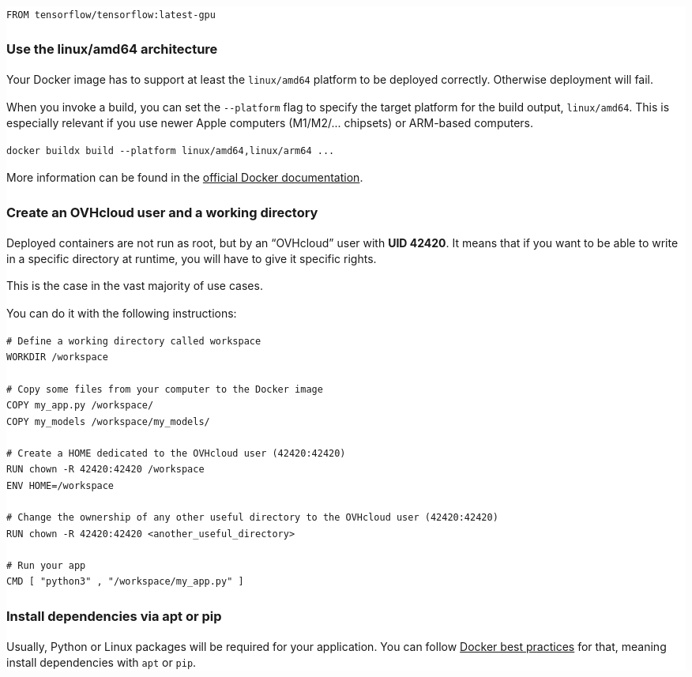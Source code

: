 ```{.console}
FROM tensorflow/tensorflow:latest-gpu
```

### Use the linux/amd64 architecture

Your Docker image has to support at least the `linux/amd64` platform to be deployed correctly. Otherwise deployment will fail.

When you invoke a build, you can set the `--platform` flag to specify the target platform for the build output, `linux/amd64`.
This is especially relevant if you use newer Apple computers (M1/M2/... chipsets) or ARM-based computers.

```{.console}
docker buildx build --platform linux/amd64,linux/arm64 ...
```

More information can be found in the [official Docker documentation](https://docs.docker.com/build/building/multi-platform/).

### Create an OVHcloud user and a working directory

Deployed containers are not run as root, but by an “OVHcloud” user with **UID 42420**.
It means that if you want to be able to write in a specific directory at runtime, you will have to give it specific rights.

This is the case in the vast majority of use cases.

You can do it with the following instructions:


```{.console}
# Define a working directory called workspace
WORKDIR /workspace

# Copy some files from your computer to the Docker image
COPY my_app.py /workspace/
COPY my_models /workspace/my_models/

# Create a HOME dedicated to the OVHcloud user (42420:42420)
RUN chown -R 42420:42420 /workspace
ENV HOME=/workspace

# Change the ownership of any other useful directory to the OVHcloud user (42420:42420)
RUN chown -R 42420:42420 <another_useful_directory>

# Run your app
CMD [ "python3" , "/workspace/my_app.py" ]
```

### Install dependencies via apt or pip

Usually, Python or Linux packages will be required for your application. You can follow [Docker best practices](https://docs.docker.com/develop/develop-images/dockerfile_best-practices/) for that, meaning install dependencies with `apt` or `pip`.
